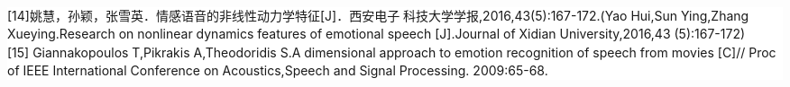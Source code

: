 [14]姚慧，孙颖，张雪英．情感语音的非线性动力学特征[J]．西安电子 科技大学学报,2016,43(5):167-172.(Yao Hui,Sun Ying,Zhang Xueying.Research on nonlinear dynamics features of emotional speech [J].Journal of Xidian University,2016,43 (5):167-172)   
[15] Giannakopoulos T,Pikrakis A,Theodoridis S.A dimensional approach to emotion recognition of speech from movies [C]// Proc of IEEE International Conference on Acoustics,Speech and Signal Processing. 2009:65-68.